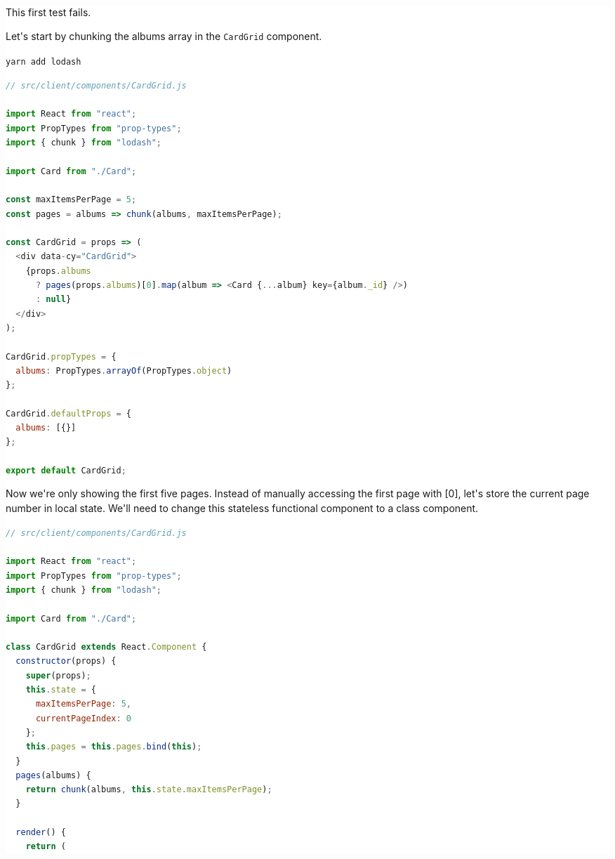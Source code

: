 This first test fails.

Let's start by chunking the albums array in the `CardGrid` component.

```bash
yarn add lodash
```

```js
// src/client/components/CardGrid.js

import React from "react";
import PropTypes from "prop-types";
import { chunk } from "lodash";

import Card from "./Card";

const maxItemsPerPage = 5;
const pages = albums => chunk(albums, maxItemsPerPage);

const CardGrid = props => (
  <div data-cy="CardGrid">
    {props.albums
      ? pages(props.albums)[0].map(album => <Card {...album} key={album._id} />)
      : null}
  </div>
);

CardGrid.propTypes = {
  albums: PropTypes.arrayOf(PropTypes.object)
};

CardGrid.defaultProps = {
  albums: [{}]
};

export default CardGrid;
```

Now we're only showing the first five pages. Instead of manually accessing the first page with [0], let's store the current page number in local state. We'll need to change this stateless functional component to a class component.

```js
// src/client/components/CardGrid.js

import React from "react";
import PropTypes from "prop-types";
import { chunk } from "lodash";

import Card from "./Card";

class CardGrid extends React.Component {
  constructor(props) {
    super(props);
    this.state = {
      maxItemsPerPage: 5,
      currentPageIndex: 0
    };
    this.pages = this.pages.bind(this);
  }
  pages(albums) {
    return chunk(albums, this.state.maxItemsPerPage);
  }

  render() {
    return (
```